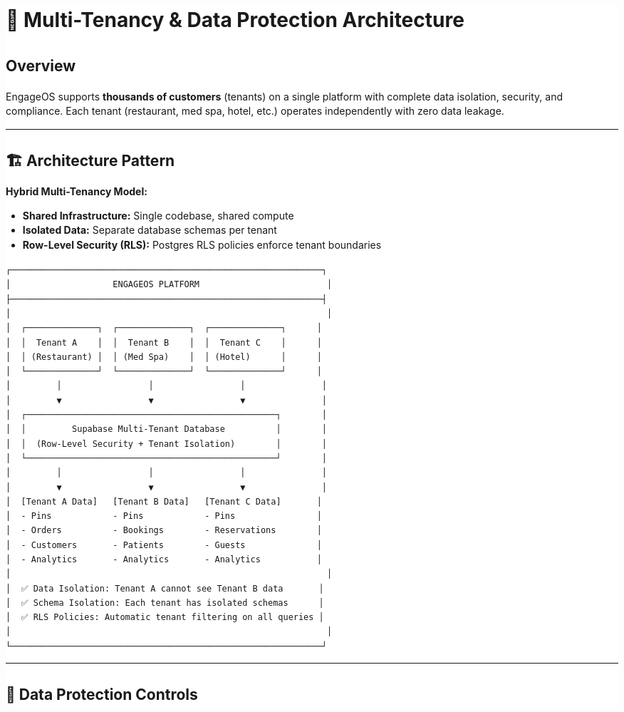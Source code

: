 # 🏢 Multi-Tenancy & Data Protection Architecture

## Overview

EngageOS supports **thousands of customers** (tenants) on a single platform with complete data isolation, security, and compliance. Each tenant (restaurant, med spa, hotel, etc.) operates independently with zero data leakage.

---

## 🏗️ Architecture Pattern

**Hybrid Multi-Tenancy Model:**
- **Shared Infrastructure:** Single codebase, shared compute
- **Isolated Data:** Separate database schemas per tenant
- **Row-Level Security (RLS):** Postgres RLS policies enforce tenant boundaries

```
┌─────────────────────────────────────────────────────────────┐
│                    ENGAGEOS PLATFORM                         │
├─────────────────────────────────────────────────────────────┤
│                                                              │
│  ┌──────────────┐  ┌──────────────┐  ┌──────────────┐      │
│  │  Tenant A    │  │  Tenant B    │  │  Tenant C    │      │
│  │ (Restaurant) │  │ (Med Spa)    │  │ (Hotel)      │      │
│  └──────────────┘  └──────────────┘  └──────────────┘      │
│         │                 │                 │               │
│         ▼                 ▼                 ▼               │
│  ┌─────────────────────────────────────────────────┐        │
│  │         Supabase Multi-Tenant Database          │        │
│  │  (Row-Level Security + Tenant Isolation)        │        │
│  └─────────────────────────────────────────────────┘        │
│         │                 │                 │               │
│         ▼                 ▼                 ▼               │
│  [Tenant A Data]   [Tenant B Data]   [Tenant C Data]       │
│  - Pins            - Pins            - Pins                │
│  - Orders          - Bookings        - Reservations        │
│  - Customers       - Patients        - Guests              │
│  - Analytics       - Analytics       - Analytics           │
│                                                              │
│  ✅ Data Isolation: Tenant A cannot see Tenant B data       │
│  ✅ Schema Isolation: Each tenant has isolated schemas      │
│  ✅ RLS Policies: Automatic tenant filtering on all queries │
│                                                              │
└─────────────────────────────────────────────────────────────┘
```

---

## 🔐 Data Protection Controls
